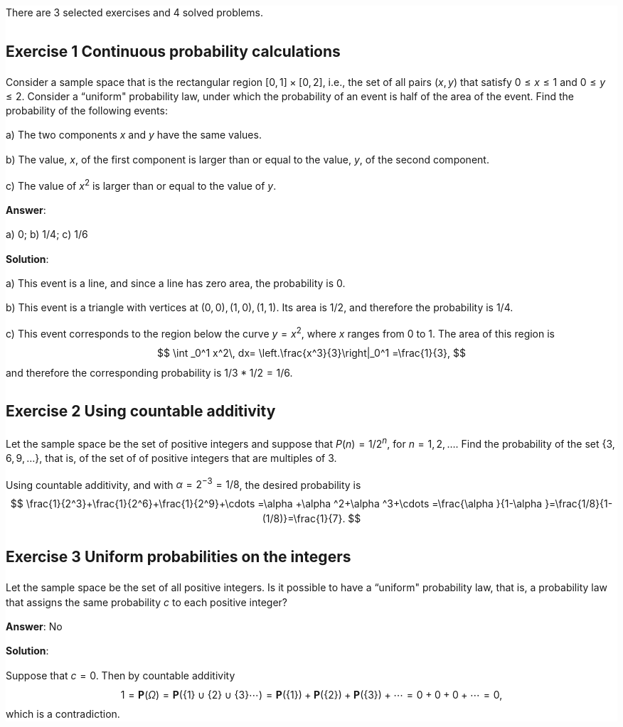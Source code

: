 There are 3 selected exercises and 4 solved problems.

## Exercise 1 Continuous probability calculations

Consider a sample space that is the rectangular region $[0,1]×[0,2]$, i.e., the set of all pairs $(x,y)$ that satisfy $0≤x≤1$ and $0≤y≤2$. Consider a “uniform" probability law, under which the probability of an event is half of the area of the event. Find the probability of the following events:

a) The two components $x$ and $y$ have the same values. 

b) The value, $x$, of the first component is larger than or equal to the value, $y$, of the second component.

c) The value of $x^2$ is larger than or equal to the value of $y$.

**Answer**: 

a) 0; b) 1/4; c) 1/6

**Solution**: 

a) This event is a line, and since a line has zero area, the probability is 0.

b) This event is a triangle with vertices at $(0,0), (1,0), (1,1)$. Its area is $1/2$, and therefore the probability is $1/4$.

c) This event corresponds to the region below the curve $y=x^2$, where $x$ ranges from 0 to 1. The area of this region is
$$
\int _0^1 x^2\,  dx= \left.\frac{x^3}{3}\right|_0^1 =\frac{1}{3},
$$
and therefore the corresponding probability is $1/3 * 1/2 = 1/6$.

## Exercise 2 Using countable additivity

Let the sample space be the set of positive integers and suppose that $P(n)=1/2^n$, for $n=1,2,….$ Find the probability of the set $\{3,6,9,…\}$, that is, of the set of of positive integers that are multiples of 3.

Using countable additivity, and with $α=2^{−3}=1/8$, the desired probability is
$$
\frac{1}{2^3}+\frac{1}{2^6}+\frac{1}{2^9}+\cdots =\alpha +\alpha ^2+\alpha ^3+\cdots =\frac{\alpha }{1-\alpha }=\frac{1/8}{1-(1/8)}=\frac{1}{7}.
$$

## Exercise 3 Uniform probabilities on the integers

Let the sample space be the set of all positive integers. Is it possible to have a “uniform" probability law, that is, a probability law that assigns the same probability $c$ to each positive integer?

**Answer**: No

**Solution**: 

Suppose that $c=0$. Then by countable additivity 
$$
1=\mathbf{P}(\Omega )=\mathbf{P}\big (\{ 1\} \cup \{ 2\} \cup \{ 3\} \cdots \big ) =\mathbf{P}(\{ 1\} )+\mathbf{P}(\{ 2\} )+\mathbf{P}(\{ 3\} )+\cdots = 0+0+0+\cdots =0,
$$
which is a contradiction.
